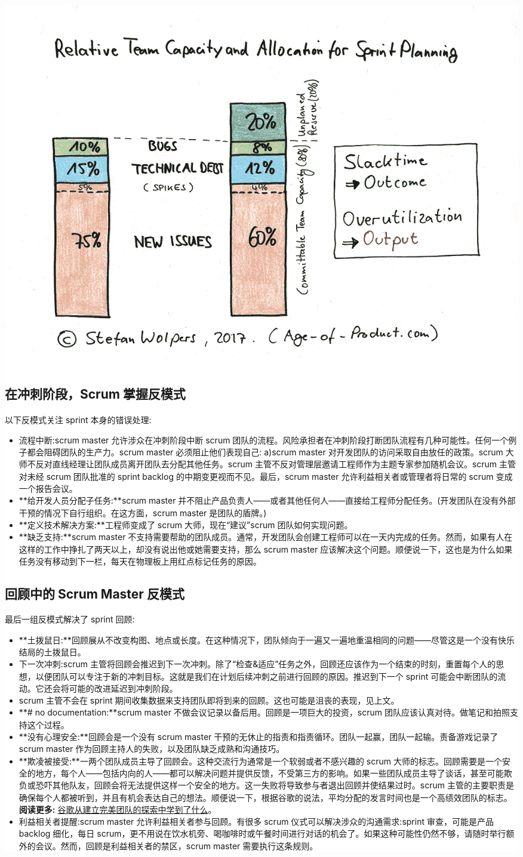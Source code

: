 ![](img/45e707619c3405654a8397c549837338.png)

## 在冲刺阶段，Scrum 掌握反模式

以下反模式关注 sprint 本身的错误处理:

*   流程中断:scrum master 允许涉众在冲刺阶段中断 scrum 团队的流程。风险承担者在冲刺阶段打断团队流程有几种可能性。任何一个例子都会阻碍团队的生产力。scrum master 必须阻止他们表现自己:
    a)scrum master 对开发团队的访问采取自由放任的政策。scrum 大师不反对直线经理让团队成员离开团队去分配其他任务。scrum 主管不反对管理层邀请工程师作为主题专家参加随机会议。scrum 主管对未经 scrum 团队批准的 sprint backlog 的中期变更视而不见。最后，scrum master 允许利益相关者或管理者将日常的 scrum 变成一个报告会议。
*   **给开发人员分配子任务:**scrum master 并不阻止产品负责人——或者其他任何人——直接给工程师分配任务。(开发团队在没有外部干预的情况下自行组织。在这方面，scrum master 是团队的盾牌。)
*   **定义技术解决方案:**工程师变成了 scrum 大师，现在“建议”scrum 团队如何实现问题。
*   **缺乏支持:**scrum master 不支持需要帮助的团队成员。通常，开发团队会创建工程师可以在一天内完成的任务。然而，如果有人在这样的工作中挣扎了两天以上，却没有说出他或她需要支持，那么 scrum master 应该解决这个问题。顺便说一下，这也是为什么如果任务没有移动到下一栏，每天在物理板上用红点标记任务的原因。

## 回顾中的 Scrum Master 反模式

最后一组反模式解决了 sprint 回顾:

*   **土拨鼠日:**回顾展从不改变构图、地点或长度。在这种情况下，团队倾向于一遍又一遍地重温相同的问题——尽管这是一个没有快乐结局的土拨鼠日。
*   下一次冲刺:scrum 主管将回顾会推迟到下一次冲刺。除了“检查&适应”任务之外，回顾还应该作为一个结束的时刻，重置每个人的思想，以便团队可以专注于新的冲刺目标。这就是我们在计划后续冲刺之前进行回顾的原因。推迟到下一个 sprint 可能会中断团队的流动。它还会将可能的改进延迟到冲刺阶段。
*   scrum 主管不会在 sprint 期间收集数据来支持团队即将到来的回顾。这也可能是沮丧的表现，见上文。
*   **# no documentation:**scrum master 不做会议记录以备后用。回顾是一项巨大的投资，scrum 团队应该认真对待。做笔记和拍照支持这个过程。
*   **没有心理安全:**回顾会是一个没有 scrum master 干预的无休止的指责和指责循环。团队一起赢，团队一起输。责备游戏记录了 scrum master 作为回顾主持人的失败，以及团队缺乏成熟和沟通技巧。
*   **欺凌被接受:**一两个团队成员主导了回顾会。这种交流行为通常是一个软弱或者不感兴趣的 scrum 大师的标志。回顾需要是一个安全的地方，每个人——包括内向的人——都可以解决问题并提供反馈，不受第三方的影响。如果一些团队成员主导了谈话，甚至可能欺负或恐吓其他队友，回顾会将无法提供这样一个安全的地方。这一失败将导致参与者退出回顾并使结果过时。scrum 主管的主要职责是确保每个人都被听到，并且有机会表达自己的想法。顺便说一下，根据谷歌的说法，平均分配的发言时间也是一个高绩效团队的标志。**阅读更多:** [谷歌从建立完美团队的探索中学到了什么](https://www.nytimes.com/2016/02/28/magazine/what-google-learned-from-its-quest-to-build-the-perfect-team.html)。
*   利益相关者提醒:scrum master 允许利益相关者参与回顾。有很多 scrum 仪式可以解决涉众的沟通需求:sprint 审查，可能是产品 backlog 细化，每日 scrum，更不用说在饮水机旁、喝咖啡时或午餐时间进行对话的机会了。如果这种可能性仍然不够，请随时举行额外的会议。然而，回顾是利益相关者的禁区，scrum master 需要执行这条规则。
